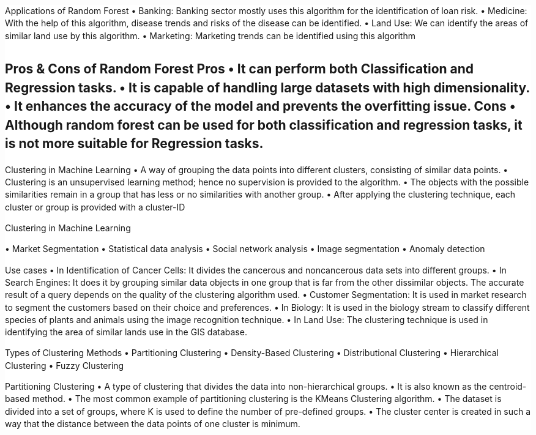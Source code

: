 Applications of Random Forest
• Banking: Banking sector mostly uses this algorithm for the identification of loan risk.
• Medicine: With the help of this algorithm, disease trends and risks of the disease can be identified.
• Land Use: We can identify the areas of similar land use by this algorithm.
• Marketing: Marketing trends can be identified using this algorithm

Pros & Cons of Random Forest
Pros
• It can perform both Classification and Regression tasks.
• It is capable of handling large datasets with high dimensionality.
• It enhances the accuracy of the model and prevents the overfitting issue.
 Cons
• Although random forest can be used for both classification and regression tasks, it is not more suitable for Regression tasks.
----------------------------------------------------------------------------------------------------------------------------------------

Clustering in Machine Learning
• A way of grouping the data points into different clusters, consisting of similar data points.
• Clustering is an unsupervised learning method; hence no supervision is provided to the algorithm.
• The objects with the possible similarities remain in a group that has less or no similarities with another group.
• After applying the clustering technique, each cluster or group is provided with a cluster-ID

Clustering in Machine Learning

• Market Segmentation
• Statistical data analysis
• Social network analysis
• Image segmentation
• Anomaly detection

Use cases
• In Identification of Cancer Cells: It divides the cancerous and noncancerous data sets into different groups.
• In Search Engines: It does it by grouping similar data objects in one group that is far from the other dissimilar objects. 
The accurate result of a query depends on the quality of the clustering algorithm used.
• Customer Segmentation: It is used in market research to segment the customers based on their choice and preferences.
• In Biology: It is used in the biology stream to classify different species of plants and animals 
using the image recognition technique.
• In Land Use: The clustering technique is used in identifying the area of
similar lands use in the GIS database.

Types of Clustering Methods
• Partitioning Clustering
• Density-Based Clustering
• Distributional Clustering
• Hierarchical Clustering
• Fuzzy Clustering

Partitioning Clustering
• A type of clustering that divides the data into non-hierarchical groups.
• It is also known as the centroid-based method.
• The most common example of partitioning clustering is the KMeans Clustering algorithm.
• The dataset is divided into a set of groups, where K is used to define the number of pre-defined groups.
• The cluster center is created in such a way that the distance
between the data points of one cluster is minimum.
